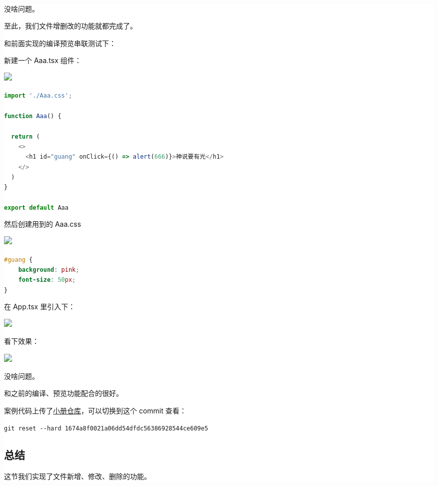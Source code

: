 没啥问题。

至此，我们文件增删改的功能就都完成了。

和前面实现的编译预览串联测试下：

新建一个 Aaa.tsx 组件：

![](https://p9-juejin.byteimg.com/tos-cn-i-k3u1fbpfcp/609a11ad60bf4d988a37e21f1f05926c~tplv-k3u1fbpfcp-jj-mark:0:0:0:0:q75.image#?w=1298&h=696&s=82717&e=png&b=fffffe)

```javascript
import './Aaa.css';

function Aaa() {
 
  return (
    <>
      <h1 id="guang" onClick={() => alert(666)}>神说要有光</h1>
    </>
  )
}

export default Aaa
```
然后创建用到的 Aaa.css

![](https://p6-juejin.byteimg.com/tos-cn-i-k3u1fbpfcp/bde7bc2fba374228b0859ba3fc3ec9f8~tplv-k3u1fbpfcp-jj-mark:0:0:0:0:q75.image#?w=1112&h=546&s=58459&e=png&b=fffffe)

```css
#guang {
    background: pink;
    font-size: 50px;
}
```
在 App.tsx 里引入下：

![](https://p3-juejin.byteimg.com/tos-cn-i-k3u1fbpfcp/504f62fd6d72445fb769d9e6b721bb54~tplv-k3u1fbpfcp-jj-mark:0:0:0:0:q75.image#?w=1192&h=1016&s=143401&e=png&b=fffffe)

看下效果：

![](https://p3-juejin.byteimg.com/tos-cn-i-k3u1fbpfcp/75afc8bf74a442d89db7df29f7556573~tplv-k3u1fbpfcp-jj-mark:0:0:0:0:q75.image#?w=2606&h=1364&s=311182&e=gif&f=23&b=fefefe)

没啥问题。

和之前的编译、预览功能配合的很好。

案例代码上传了[小册仓库](https://github.com/QuarkGluonPlasma/react-course-code/tree/main/react-playground-project)，可以切换到这个 commit 查看：

```
git reset --hard 1674a8f0021a06dd54dfdc56386928544ce609e5
```

## 总结

这节我们实现了文件新增、修改、删除的功能。
